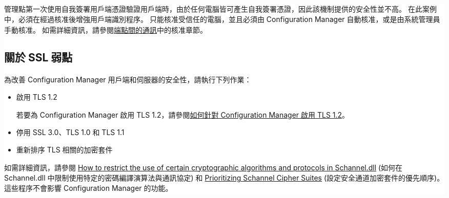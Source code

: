  管理點第一次使用自我簽署用戶端憑證驗證用戶端時，由於任何電腦皆可產生自我簽署憑證，因此該機制提供的安全性並不高。 在此案例中，必須在經過核准後增強用戶端識別程序。 只能核准受信任的電腦，並且必須由 Configuration Manager 自動核准，或是由系統管理員手動核准。 如需詳細資訊，請參閱[端點間的通訊](../hierarchy/communications-between-endpoints.md)中的核准章節。  

## <a name="about-ssl-vulnerabilities"></a>關於 SSL 弱點
為改善 Configuration Manager 用戶端和伺服器的安全性，請執行下列作業：

- 啟用 TLS 1.2

  若要為 Configuration Manager 啟用 TLS 1.2，請參閱[如何針對 Configuration Manager 啟用 TLS 1.2](enable-tls-1-2.md)。
- 停用 SSL 3.0、TLS 1.0 和 TLS 1.1 
- 重新排序 TLS 相關的加密套件 

如需詳細資訊，請參閱 [How to restrict the use of certain cryptographic algorithms and protocols in Schannel.dll](https://support.microsoft.com/en-us/kb/245030/) (如何在 Schannel.dll 中限制使用特定的密碼編譯演算法與通訊協定) 和 [Prioritizing Schannel Cipher Suites](https://msdn.microsoft.com/library/windows/desktop/bb870930.aspx) (設定安全通道加密套件的優先順序)。 這些程序不會影響 Configuration Manager 的功能。

